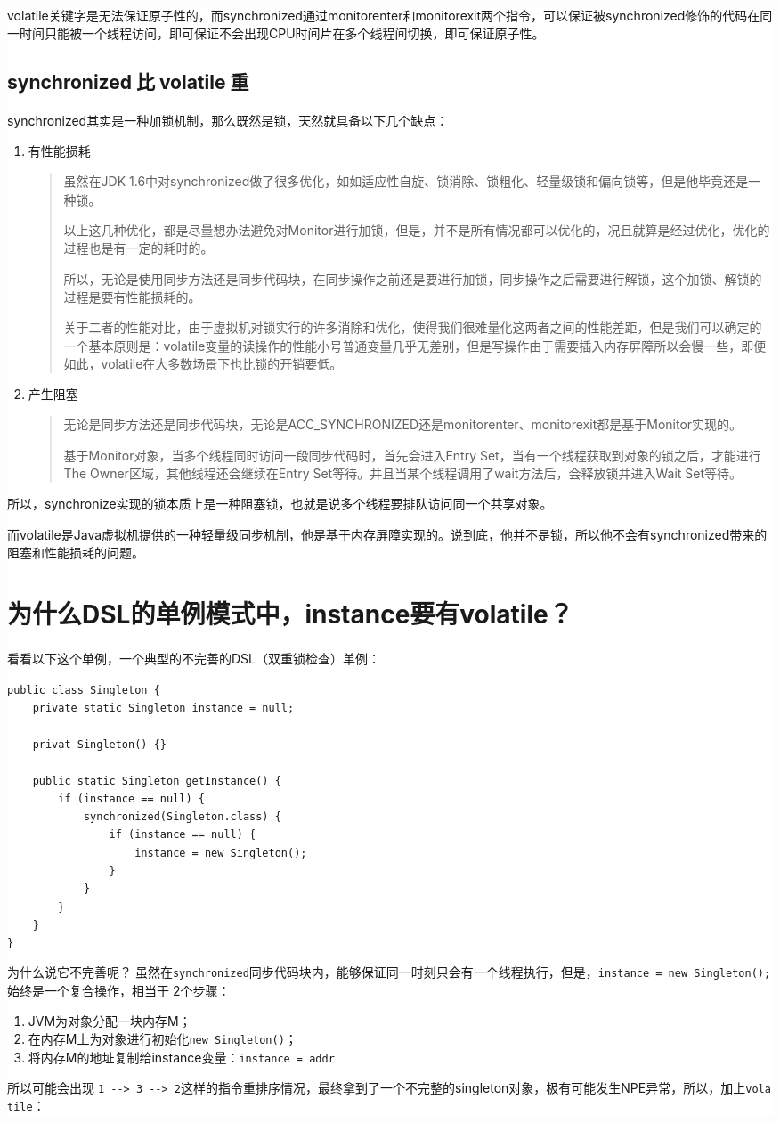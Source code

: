 volatile关键字是无法保证原子性的，而synchronized通过monitorenter和monitorexit两个指令，可以保证被synchronized修饰的代码在同一时间只能被一个线程访问，即可保证不会出现CPU时间片在多个线程间切换，即可保证原子性。

## synchronized 比 volatile 重
synchronized其实是一种加锁机制，那么既然是锁，天然就具备以下几个缺点：
1. 有性能损耗
   > 虽然在JDK 1.6中对synchronized做了很多优化，如如适应性自旋、锁消除、锁粗化、轻量级锁和偏向锁等，但是他毕竟还是一种锁。
   >
   > 以上这几种优化，都是尽量想办法避免对Monitor进行加锁，但是，并不是所有情况都可以优化的，况且就算是经过优化，优化的过程也是有一定的耗时的。
   >
   > 所以，无论是使用同步方法还是同步代码块，在同步操作之前还是要进行加锁，同步操作之后需要进行解锁，这个加锁、解锁的过程是要有性能损耗的。
   >
   > 关于二者的性能对比，由于虚拟机对锁实行的许多消除和优化，使得我们很难量化这两者之间的性能差距，但是我们可以确定的一个基本原则是：volatile变量的读操作的性能小号普通变量几乎无差别，但是写操作由于需要插入内存屏障所以会慢一些，即便如此，volatile在大多数场景下也比锁的开销要低。

2. 产生阻塞
   > 无论是同步方法还是同步代码块，无论是ACC_SYNCHRONIZED还是monitorenter、monitorexit都是基于Monitor实现的。
   >
   > 基于Monitor对象，当多个线程同时访问一段同步代码时，首先会进入Entry Set，当有一个线程获取到对象的锁之后，才能进行The Owner区域，其他线程还会继续在Entry Set等待。并且当某个线程调用了wait方法后，会释放锁并进入Wait Set等待。

所以，synchronize实现的锁本质上是一种阻塞锁，也就是说多个线程要排队访问同一个共享对象。

而volatile是Java虚拟机提供的一种轻量级同步机制，他是基于内存屏障实现的。说到底，他并不是锁，所以他不会有synchronized带来的阻塞和性能损耗的问题。

# 为什么DSL的单例模式中，instance要有volatile？
看看以下这个单例，一个典型的不完善的DSL（双重锁检查）单例：
```
public class Singleton {
    private static Singleton instance = null;

    privat Singleton() {}

    public static Singleton getInstance() {
        if (instance == null) {
            synchronized(Singleton.class) {
                if (instance == null) {
                    instance = new Singleton();
                }
            }
        }
    }
}
```
为什么说它不完善呢？ 虽然在`synchronized`同步代码块内，能够保证同一时刻只会有一个线程执行，但是，`instance = new Singleton();` 始终是一个复合操作，相当于 2个步骤：
1. JVM为对象分配一块内存M；
2. 在内存M上为对象进行初始化`new Singleton()`；
3. 将内存M的地址复制给instance变量：`instance = addr`

所以可能会出现 `1 --> 3 --> 2`这样的指令重排序情况，最终拿到了一个不完整的singleton对象，极有可能发生NPE异常，所以，加上`volatile`：
